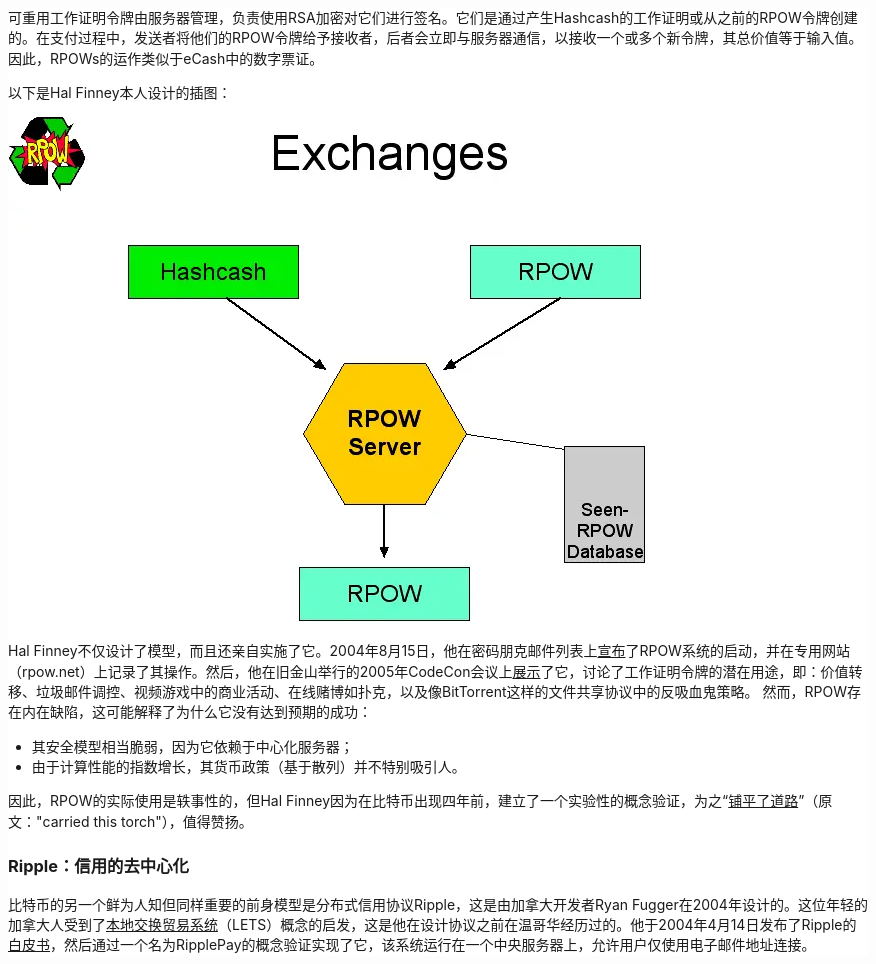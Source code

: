 可重用工作证明令牌由服务器管理，负责使用RSA加密对它们进行签名。它们是通过产生Hashcash的工作证明或从之前的RPOW令牌创建的。在支付过程中，发送者将他们的RPOW令牌给予接收者，后者会立即与服务器通信，以接收一个或多个新令牌，其总价值等于输入值。因此，RPOWs的运作类似于eCash中的数字票证。

以下是Hal Finney本人设计的插图：

![RPOW中的交换](assets/en/18.webp)

Hal Finney不仅设计了模型，而且还亲自实施了它。2004年8月15日，他在密码朋克邮件列表上[宣布](https://lists.cpunks.org/pipermail/cypherpunks-legacy/2004-August/134945.html)了RPOW系统的启动，并在专用网站（rpow.net）上记录了其操作。然后，他在旧金山举行的2005年CodeCon会议上[展示](https://web.archive.org/web/20050204193327/http://rpow.net/slides/slide001.html)了它，讨论了工作证明令牌的潜在用途，即：价值转移、垃圾邮件调控、视频游戏中的商业活动、在线赌博如扑克，以及像BitTorrent这样的文件共享协议中的反吸血鬼策略。
然而，RPOW存在内在缺陷，这可能解释了为什么它没有达到预期的成功：

- 其安全模型相当脆弱，因为它依赖于中心化服务器；
- 由于计算性能的指数增长，其货币政策（基于散列）并不特别吸引人。

因此，RPOW的实际使用是轶事性的，但Hal Finney因为在比特币出现四年前，建立了一个实验性的概念验证，为之“[铺平了道路](https://mmalmi.github.io/satoshi/#email-24)”（原文："carried this torch"），值得赞扬。

### Ripple：信用的去中心化
比特币的另一个鲜为人知但同样重要的前身模型是分布式信用协议Ripple，这是由加拿大开发者Ryan Fugger在2004年设计的。这位年轻的加拿大人受到了[本地交换贸易系统](https://fr.wikipedia.org/wiki/Syst%C3%A8me_d%27%C3%A9change_local)（LETS）概念的启发，这是他在设计协议之前在温哥华经历过的。他于2004年4月14日发布了Ripple的[白皮书](https://web.archive.org/web/20060221162102/http://ripple.sourceforge.net/decentralizedcurrency.pdf)，然后通过一个名为RipplePay的概念验证实现了它，该系统运行在一个中央服务器上，允许用户仅使用电子邮件地址连接。